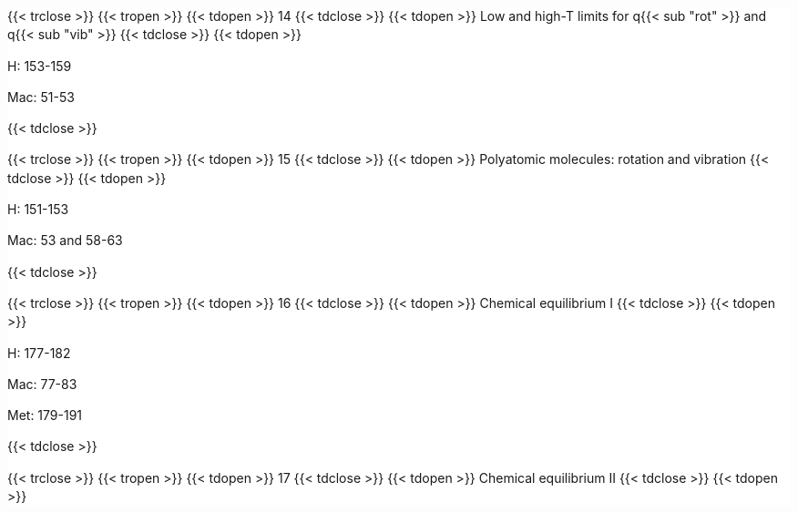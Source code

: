 {{< trclose >}}
{{< tropen >}}
{{< tdopen >}}
14
{{< tdclose >}}
{{< tdopen >}}
Low and high-T limits for q{{< sub "rot" >}} and q{{< sub "vib" >}}
{{< tdclose >}}
{{< tdopen >}}


H: 153-159

Mac: 51-53


{{< tdclose >}}

{{< trclose >}}
{{< tropen >}}
{{< tdopen >}}
15
{{< tdclose >}}
{{< tdopen >}}
Polyatomic molecules: rotation and vibration
{{< tdclose >}}
{{< tdopen >}}


H: 151-153

Mac: 53 and 58-63


{{< tdclose >}}

{{< trclose >}}
{{< tropen >}}
{{< tdopen >}}
16
{{< tdclose >}}
{{< tdopen >}}
Chemical equilibrium I
{{< tdclose >}}
{{< tdopen >}}


H: 177-182

Mac: 77-83

Met: 179-191


{{< tdclose >}}

{{< trclose >}}
{{< tropen >}}
{{< tdopen >}}
17
{{< tdclose >}}
{{< tdopen >}}
Chemical equilibrium II
{{< tdclose >}}
{{< tdopen >}}
